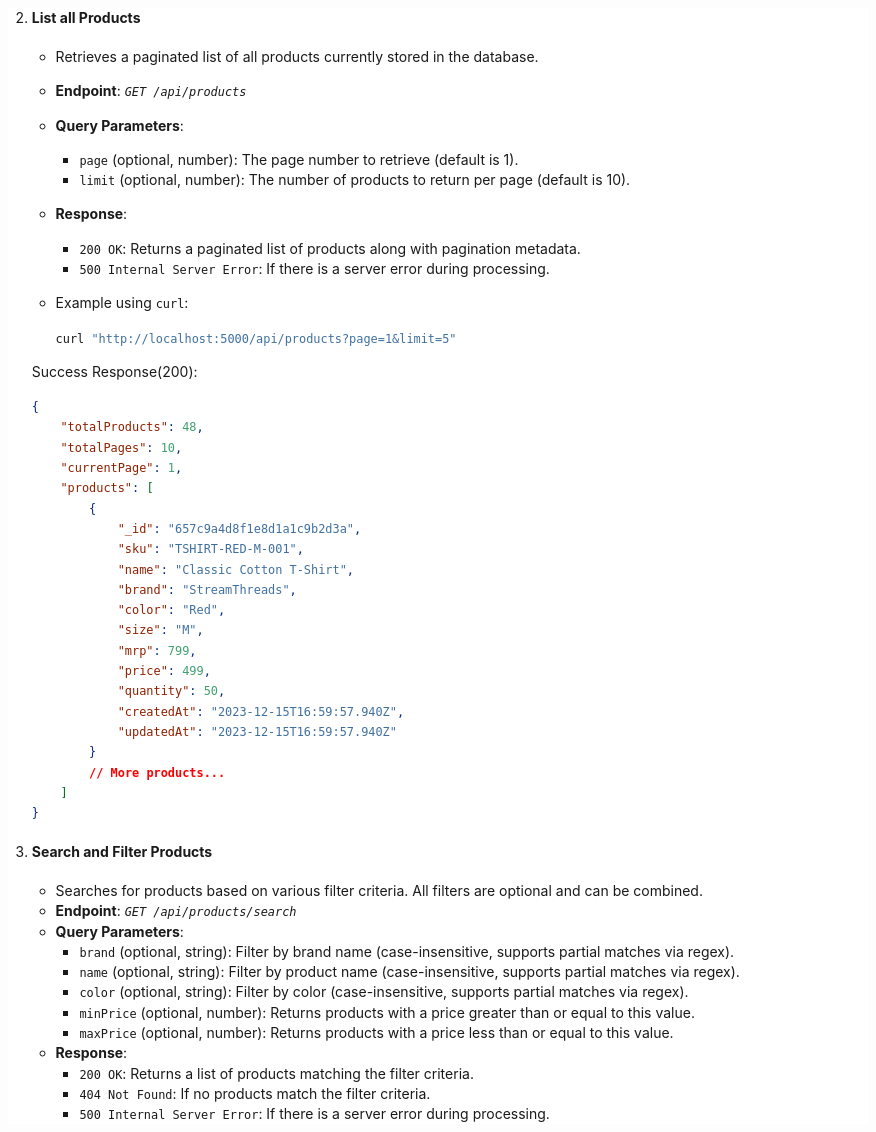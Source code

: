 2. #### **List all Products**
   
   - Retrieves a paginated list of all products currently stored in the database.
   - **Endpoint**: *`GET /api/products`*
   - **Query Parameters**:
     - `page` (optional, number): The page number to retrieve (default is 1).
     - `limit` (optional, number): The number of products to return per page (default is 10).
   - **Response**:
     - `200 OK`: Returns a paginated list of products along with pagination metadata.
     - `500 Internal Server Error`: If there is a server error during processing.

   - Example using `curl`:
     ```bash
     curl "http://localhost:5000/api/products?page=1&limit=5"
     ```    
    Success Response(200):
    ```json
    {
        "totalProducts": 48,
        "totalPages": 10,
        "currentPage": 1,
        "products": [
            {
                "_id": "657c9a4d8f1e8d1a1c9b2d3a",
                "sku": "TSHIRT-RED-M-001",
                "name": "Classic Cotton T-Shirt",
                "brand": "StreamThreads",
                "color": "Red",
                "size": "M",
                "mrp": 799,
                "price": 499,
                "quantity": 50,
                "createdAt": "2023-12-15T16:59:57.940Z",
                "updatedAt": "2023-12-15T16:59:57.940Z"
            }
            // More products...
        ]
    }
    ``` 

3. #### **Search and Filter Products**

    - Searches for products based on various filter criteria. All filters are optional and can be combined.
    - **Endpoint**: *`GET /api/products/search`*
    - **Query Parameters**:
      - `brand` (optional, string): Filter by brand name (case-insensitive, supports partial matches via regex).
      - `name` (optional, string): Filter by product name (case-insensitive, supports partial matches via regex).
      - `color` (optional, string): Filter by color (case-insensitive, supports partial matches via regex).
      - `minPrice` (optional, number): Returns products with a price greater than or equal to this value.
      - `maxPrice` (optional, number): Returns products with a price less than or equal to this value.
    - **Response**:
      - `200 OK`: Returns a list of products matching the filter criteria.
      - `404 Not Found`: If no products match the filter criteria.
      - `500 Internal Server Error`: If there is a server error during processing.
    